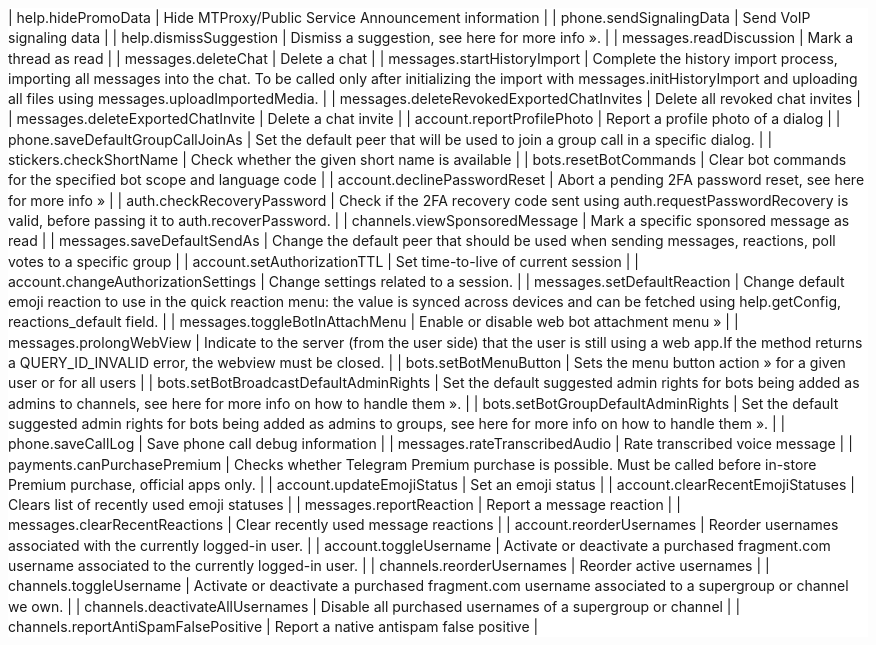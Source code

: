 | help.hidePromoData | Hide MTProxy/Public Service Announcement information |
| phone.sendSignalingData | Send VoIP signaling data |
| help.dismissSuggestion | Dismiss a suggestion, see here for more info ». |
| messages.readDiscussion | Mark a thread as read |
| messages.deleteChat | Delete a chat |
| messages.startHistoryImport | Complete the history import process, importing all messages into the chat.  To be called only after initializing the import with messages.initHistoryImport and uploading all files using messages.uploadImportedMedia. |
| messages.deleteRevokedExportedChatInvites | Delete all revoked chat invites |
| messages.deleteExportedChatInvite | Delete a chat invite |
| account.reportProfilePhoto | Report a profile photo of a dialog |
| phone.saveDefaultGroupCallJoinAs | Set the default peer that will be used to join a group call in a specific dialog. |
| stickers.checkShortName | Check whether the given short name is available |
| bots.resetBotCommands | Clear bot commands for the specified bot scope and language code |
| account.declinePasswordReset | Abort a pending 2FA password reset, see here for more info » |
| auth.checkRecoveryPassword | Check if the 2FA recovery code sent using auth.requestPasswordRecovery is valid, before passing it to auth.recoverPassword. |
| channels.viewSponsoredMessage | Mark a specific sponsored message as read |
| messages.saveDefaultSendAs | Change the default peer that should be used when sending messages, reactions, poll votes to a specific group |
| account.setAuthorizationTTL | Set time-to-live of current session |
| account.changeAuthorizationSettings | Change settings related to a session. |
| messages.setDefaultReaction | Change default emoji reaction to use in the quick reaction menu: the value is synced across devices and can be fetched using help.getConfig, reactions_default field. |
| messages.toggleBotInAttachMenu | Enable or disable web bot attachment menu » |
| messages.prolongWebView | Indicate to the server (from the user side) that the user is still using a web app.If the method returns a QUERY_ID_INVALID error, the webview must be closed. |
| bots.setBotMenuButton | Sets the menu button action » for a given user or for all users |
| bots.setBotBroadcastDefaultAdminRights | Set the default suggested admin rights for bots being added as admins to channels, see here for more info on how to handle them ». |
| bots.setBotGroupDefaultAdminRights | Set the default suggested admin rights for bots being added as admins to groups, see here for more info on how to handle them ». |
| phone.saveCallLog | Save phone call debug information |
| messages.rateTranscribedAudio | Rate transcribed voice message |
| payments.canPurchasePremium | Checks whether Telegram Premium purchase is possible. Must be called before in-store Premium purchase, official apps only. |
| account.updateEmojiStatus | Set an emoji status |
| account.clearRecentEmojiStatuses | Clears list of recently used emoji statuses |
| messages.reportReaction | Report a message reaction |
| messages.clearRecentReactions | Clear recently used message reactions |
| account.reorderUsernames | Reorder usernames associated with the currently logged-in user. |
| account.toggleUsername | Activate or deactivate a purchased fragment.com username associated to the currently logged-in user. |
| channels.reorderUsernames | Reorder active usernames |
| channels.toggleUsername | Activate or deactivate a purchased fragment.com username associated to a supergroup or channel we own. |
| channels.deactivateAllUsernames | Disable all purchased usernames of a supergroup or channel |
| channels.reportAntiSpamFalsePositive | Report a native antispam false positive |